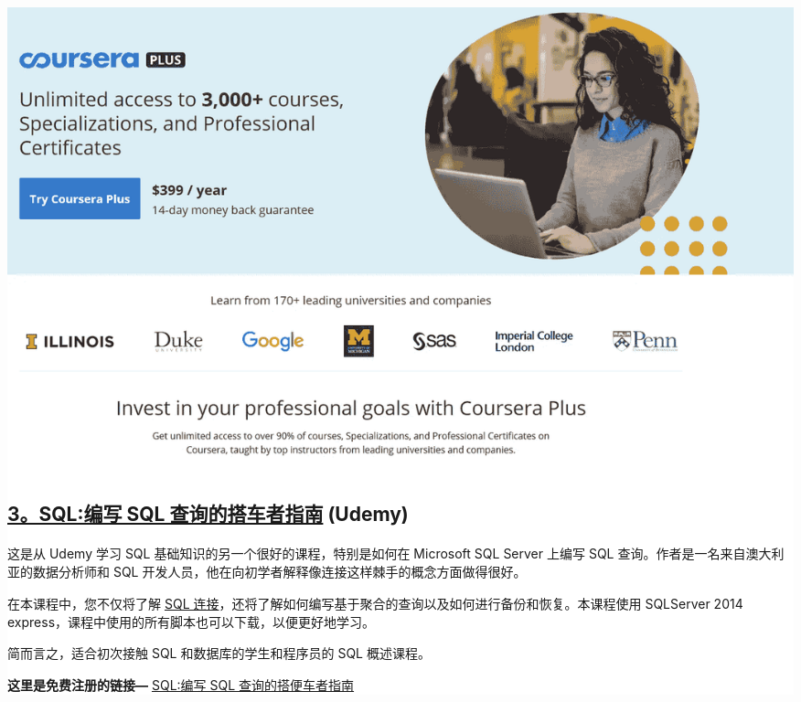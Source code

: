 [![](img/21b3e86a76aca66097b838d13b796b13.png)](https://coursera.pxf.io/c/3294490/1164545/14726?u=https%3A%2F%2Fwww.coursera.org%2Fcourseraplus)

## [**3。SQL:编写 SQL 查询的搭车者指南**](https://click.linksynergy.com/fs-bin/click?id=JVFxdTr9V80&subid=0&offerid=323058.1&type=10&tmpid=14538&RD_PARM1=https%3A%2F%2Fwww.udemy.com%2Fsql-the-hitch-hikers-guide-to-writing-sql-queries%2F) **(Udemy)**

这是从 Udemy 学习 SQL 基础知识的另一个很好的课程，特别是如何在 Microsoft SQL Server 上编写 SQL 查询。作者是一名来自澳大利亚的数据分析师和 SQL 开发人员，他在向初学者解释像连接这样棘手的概念方面做得很好。

在本课程中，您不仅将了解 [SQL 连接](http://javarevisited.blogspot.sg/2013/05/difference-between-left-and-right-outer-join-sql-mysql.html)，还将了解如何编写基于聚合的查询以及如何进行备份和恢复。本课程使用 SQLServer 2014 express，课程中使用的所有脚本也可以下载，以便更好地学习。

简而言之，适合初次接触 SQL 和数据库的学生和程序员的 SQL 概述课程。

**这里是免费注册的链接—** [SQL:编写 SQL 查询的搭便车者指南](https://click.linksynergy.com/fs-bin/click?id=JVFxdTr9V80&subid=0&offerid=323058.1&type=10&tmpid=14538&RD_PARM1=https%3A%2F%2Fwww.udemy.com%2Fsql-the-hitch-hikers-guide-to-writing-sql-queries%2F)
